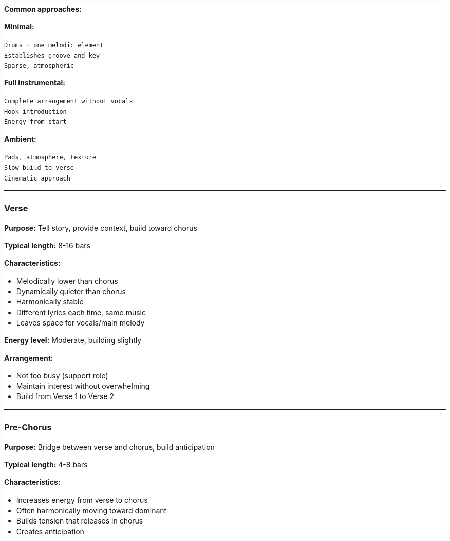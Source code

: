 **Common approaches:**

**Minimal:**
```
Drums + one melodic element
Establishes groove and key
Sparse, atmospheric
```

**Full instrumental:**
```
Complete arrangement without vocals
Hook introduction
Energy from start
```

**Ambient:**
```
Pads, atmosphere, texture
Slow build to verse
Cinematic approach
```

---

### Verse

**Purpose:** Tell story, provide context, build toward chorus

**Typical length:** 8-16 bars

**Characteristics:**
- Melodically lower than chorus
- Dynamically quieter than chorus
- Harmonically stable
- Different lyrics each time, same music
- Leaves space for vocals/main melody

**Energy level:** Moderate, building slightly

**Arrangement:**
- Not too busy (support role)
- Maintain interest without overwhelming
- Build from Verse 1 to Verse 2

---

### Pre-Chorus

**Purpose:** Bridge between verse and chorus, build anticipation

**Typical length:** 4-8 bars

**Characteristics:**
- Increases energy from verse to chorus
- Often harmonically moving toward dominant
- Builds tension that releases in chorus
- Creates anticipation
